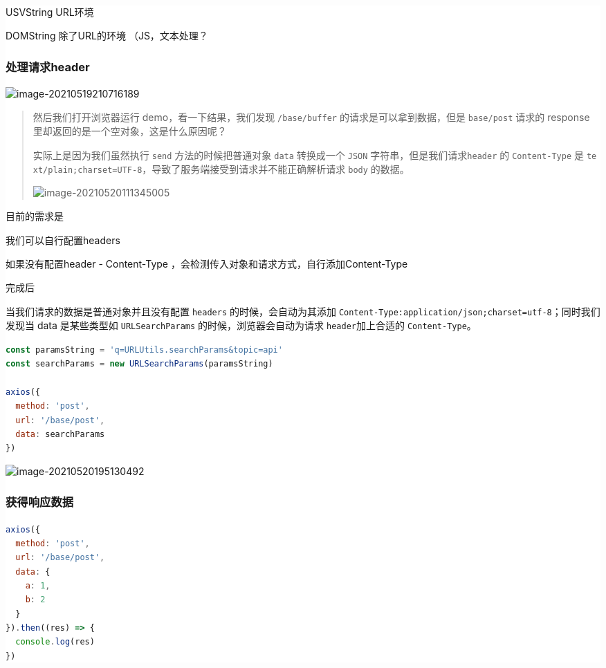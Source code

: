 USVString URL环境

DOMString 除了URL的环境 （JS，文本处理？



### 处理请求header

![image-20210519210716189](http://picbed.sedationh.cn/image-20210519210716189.png)

> 然后我们打开浏览器运行 demo，看一下结果，我们发现 `/base/buffer` 的请求是可以拿到数据，但是 `base/post` 请求的 response 里却返回的是一个空对象，这是什么原因呢？
>
> 实际上是因为我们虽然执行 `send` 方法的时候把普通对象 `data` 转换成一个 `JSON` 字符串，但是我们请求`header` 的 `Content-Type` 是 `text/plain;charset=UTF-8`，导致了服务端接受到请求并不能正确解析请求 `body` 的数据。
>
> ![image-20210520111345005](http://picbed.sedationh.cn/image-20210520111345005.png)



目前的需求是

我们可以自行配置headers

如果没有配置header - Content-Type ，会检测传入对象和请求方式，自行添加Content-Type



完成后

当我们请求的数据是普通对象并且没有配置 `headers` 的时候，会自动为其添加 `Content-Type:application/json;charset=utf-8`；同时我们发现当 data 是某些类型如 `URLSearchParams` 的时候，浏览器会自动为请求 `header`加上合适的 `Content-Type`。

```js
const paramsString = 'q=URLUtils.searchParams&topic=api'
const searchParams = new URLSearchParams(paramsString)

axios({
  method: 'post',
  url: '/base/post',
  data: searchParams
})
```

![image-20210520195130492](http://picbed.sedationh.cn/image-20210520195130492.png)



### 获得响应数据

```js
axios({
  method: 'post',
  url: '/base/post',
  data: {
    a: 1,
    b: 2
  }
}).then((res) => {
  console.log(res)
})
```
